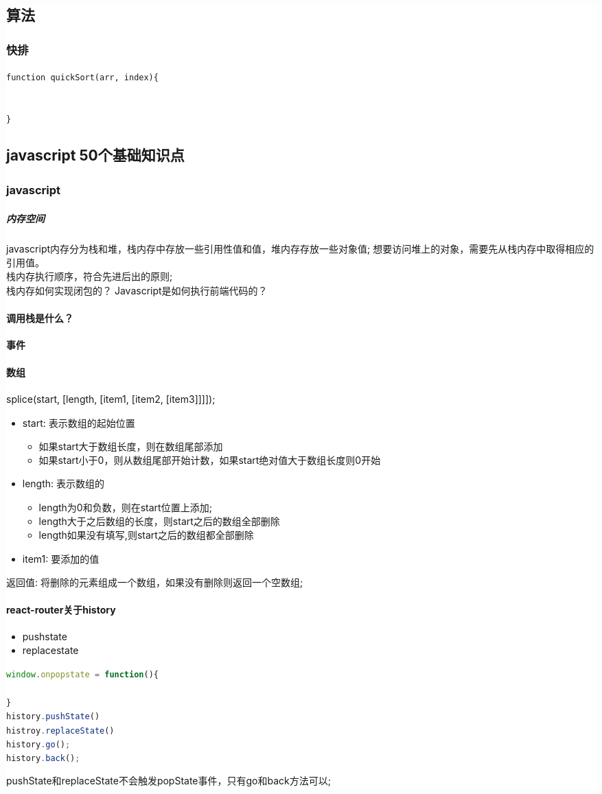 ## 算法


### 

### 快排

```
function quickSort(arr, index){


}
```


## javascript 50个基础知识点

### javascript 

##### 内存空间
javascript内存分为栈和堆，栈内存中存放一些引用性值和值，堆内存存放一些对象值; 想要访问堆上的对象，需要先从栈内存中取得相应的引用值。  
栈内存执行顺序，符合先进后出的原则;  
栈内存如何实现闭包的？
Javascript是如何执行前端代码的？

#### 调用栈是什么？

#### 事件


#### 数组

splice(start, [length, [item1, [item2, [item3]]]]); 

* start: 表示数组的起始位置
    * 如果start大于数组长度，则在数组尾部添加
    * 如果start小于0，则从数组尾部开始计数，如果start绝对值大于数组长度则0开始

* length: 表示数组的
    * length为0和负数，则在start位置上添加;
    * length大于之后数组的长度，则start之后的数组全部删除
    * length如果没有填写,则start之后的数组都全部删除
* item1: 要添加的值

返回值: 将删除的元素组成一个数组，如果没有删除则返回一个空数组;



#### react-router关于history

* pushstate
* replacestate

```js
window.onpopstate = function(){

}
history.pushState()
histroy.replaceState()
history.go();
history.back();
```
pushState和replaceState不会触发popState事件，只有go和back方法可以;
